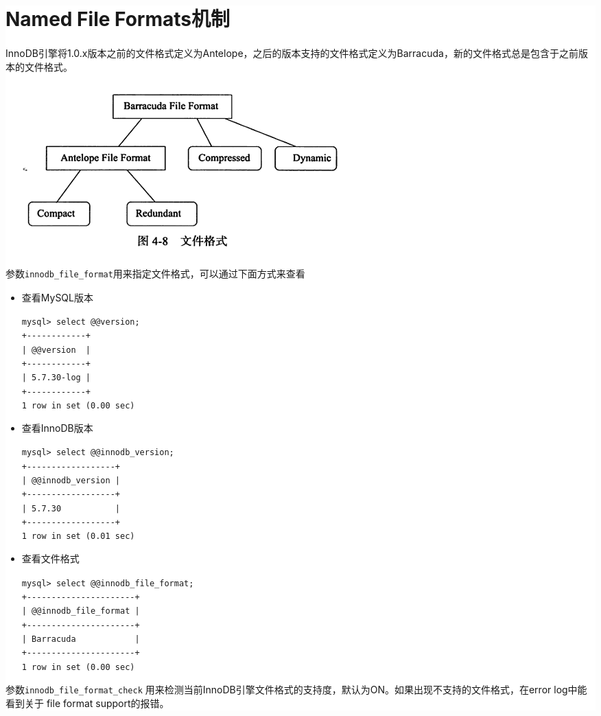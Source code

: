   

# Named File Formats机制

InnoDB引擎将1.0.x版本之前的文件格式定义为Antelope，之后的版本支持的文件格式定义为Barracuda，新的文件格式总是包含于之前版本的文件格式。

![Named File Formats](.pics/Named_File_Formats.png)

参数`innodb_file_format`用来指定文件格式，可以通过下面方式来查看

- 查看MySQL版本

  ```
  mysql> select @@version;
  +------------+
  | @@version  |
  +------------+
  | 5.7.30-log |
  +------------+
  1 row in set (0.00 sec)
  ```

- 查看InnoDB版本

  ```
  mysql> select @@innodb_version;
  +------------------+
  | @@innodb_version |
  +------------------+
  | 5.7.30           |
  +------------------+
  1 row in set (0.01 sec)
  ```

- 查看文件格式

  ```
  mysql> select @@innodb_file_format;
  +----------------------+
  | @@innodb_file_format |
  +----------------------+
  | Barracuda            |
  +----------------------+
  1 row in set (0.00 sec)
  
  ```

参数`innodb_file_format_check` 用来检测当前InnoDB引擎文件格式的支持度，默认为ON。如果出现不支持的文件格式，在error log中能看到关于 file format support的报错。